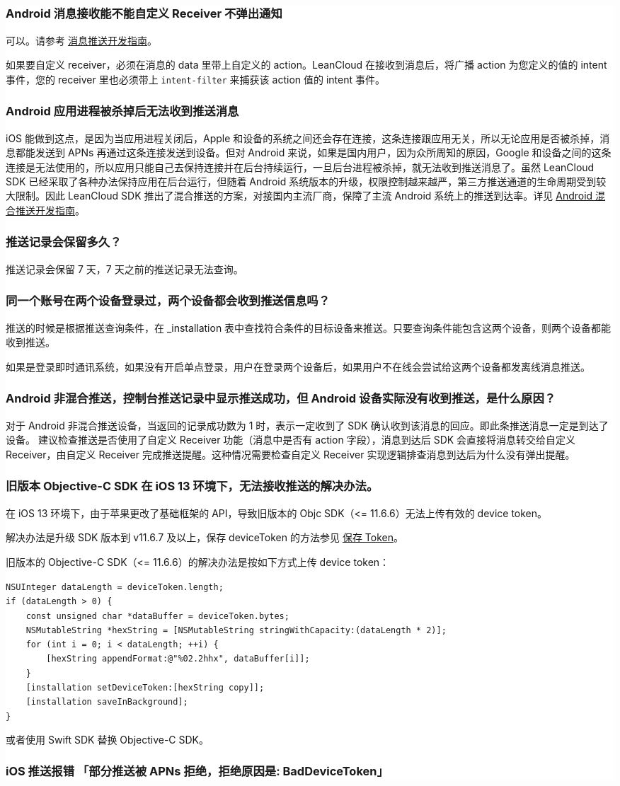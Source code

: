 ### Android 消息接收能不能自定义 Receiver 不弹出通知

可以。请参考 [消息推送开发指南](push_guide.html#消息内容_Data)。

如果要自定义 receiver，必须在消息的 data 里带上自定义的 action。LeanCloud 在接收到消息后，将广播 action 为您定义的值的 intent 事件，您的 receiver 里也必须带上 `intent-filter` 来捕获该 action 值的 intent 事件。

### Android 应用进程被杀掉后无法收到推送消息
iOS 能做到这点，是因为当应用进程关闭后，Apple 和设备的系统之间还会存在连接，这条连接跟应用无关，所以无论应用是否被杀掉，消息都能发送到 APNs 再通过这条连接发送到设备。但对 Android 来说，如果是国内用户，因为众所周知的原因，Google 和设备之间的这条连接是无法使用的，所以应用只能自己去保持连接并在后台持续运行，一旦后台进程被杀掉，就无法收到推送消息了。虽然 LeanCloud SDK 已经采取了各种办法保持应用在后台运行，但随着 Android 系统版本的升级，权限控制越来越严，第三方推送通道的生命周期受到较大限制。因此 LeanCloud SDK 推出了混合推送的方案，对接国内主流厂商，保障了主流 Android 系统上的推送到达率。详见 [Android 混合推送开发指南](android_mixpush_guide.html)。

### 推送记录会保留多久？

推送记录会保留 7 天，7 天之前的推送记录无法查询。

### 同一个账号在两个设备登录过，两个设备都会收到推送信息吗？

推送的时候是根据推送查询条件，在 _installation 表中查找符合条件的目标设备来推送。只要查询条件能包含这两个设备，则两个设备都能收到推送。

如果是登录即时通讯系统，如果没有开启单点登录，用户在登录两个设备后，如果用户不在线会尝试给这两个设备都发离线消息推送。

### Android 非混合推送，控制台推送记录中显示推送成功，但 Android 设备实际没有收到推送，是什么原因？

对于 Android 非混合推送设备，当返回的记录成功数为 1 时，表示一定收到了 SDK 确认收到该消息的回应。即此条推送消息一定是到达了设备。
建议检查推送是否使用了自定义 Receiver 功能（消息中是否有 action 字段），消息到达后 SDK 会直接将消息转交给自定义 Receiver，由自定义 Receiver 完成推送提醒。这种情况需要检查自定义 Receiver 实现逻辑排查消息到达后为什么没有弹出提醒。

### 旧版本 Objective-C SDK 在 iOS 13 环境下，无法接收推送的解决办法。

在 iOS 13 环境下，由于苹果更改了基础框架的 API，导致旧版本的 Objc SDK（<= 11.6.6）无法上传有效的 device token。

解决办法是升级 SDK 版本到 v11.6.7 及以上，保存 deviceToken 的方法参见  [保存 Token](ios_push_guide.html#保存_Token)。

旧版本的 Objective-C SDK（<= 11.6.6）的解决办法是按如下方式上传 device token：

```
NSUInteger dataLength = deviceToken.length;
if (dataLength > 0) {
    const unsigned char *dataBuffer = deviceToken.bytes;
    NSMutableString *hexString = [NSMutableString stringWithCapacity:(dataLength * 2)];
    for (int i = 0; i < dataLength; ++i) {
        [hexString appendFormat:@"%02.2hhx", dataBuffer[i]];
    }
    [installation setDeviceToken:[hexString copy]];
    [installation saveInBackground];
}
```
或者使用 Swift SDK 替换 Objective-C SDK。

### iOS 推送报错 「部分推送被 APNs 拒绝，拒绝原因是: BadDeviceToken」


[swift-voip-demo]: https://github.com/leancloud/swift-sdk-demo#voip